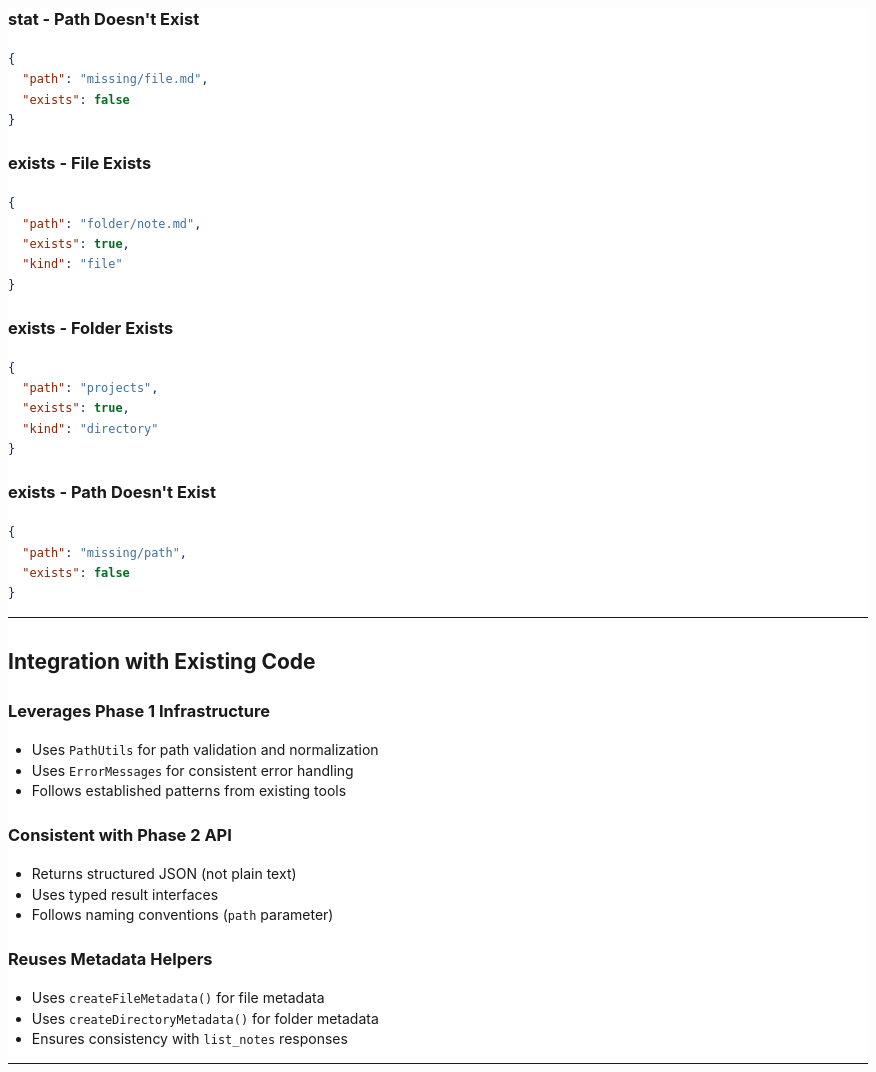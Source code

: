 ### stat - Path Doesn't Exist

```json
{
  "path": "missing/file.md",
  "exists": false
}
```

### exists - File Exists

```json
{
  "path": "folder/note.md",
  "exists": true,
  "kind": "file"
}
```

### exists - Folder Exists

```json
{
  "path": "projects",
  "exists": true,
  "kind": "directory"
}
```

### exists - Path Doesn't Exist

```json
{
  "path": "missing/path",
  "exists": false
}
```

---

## Integration with Existing Code

### Leverages Phase 1 Infrastructure
- Uses `PathUtils` for path validation and normalization
- Uses `ErrorMessages` for consistent error handling
- Follows established patterns from existing tools

### Consistent with Phase 2 API
- Returns structured JSON (not plain text)
- Uses typed result interfaces
- Follows naming conventions (`path` parameter)

### Reuses Metadata Helpers
- Uses `createFileMetadata()` for file metadata
- Uses `createDirectoryMetadata()` for folder metadata
- Ensures consistency with `list_notes` responses

---